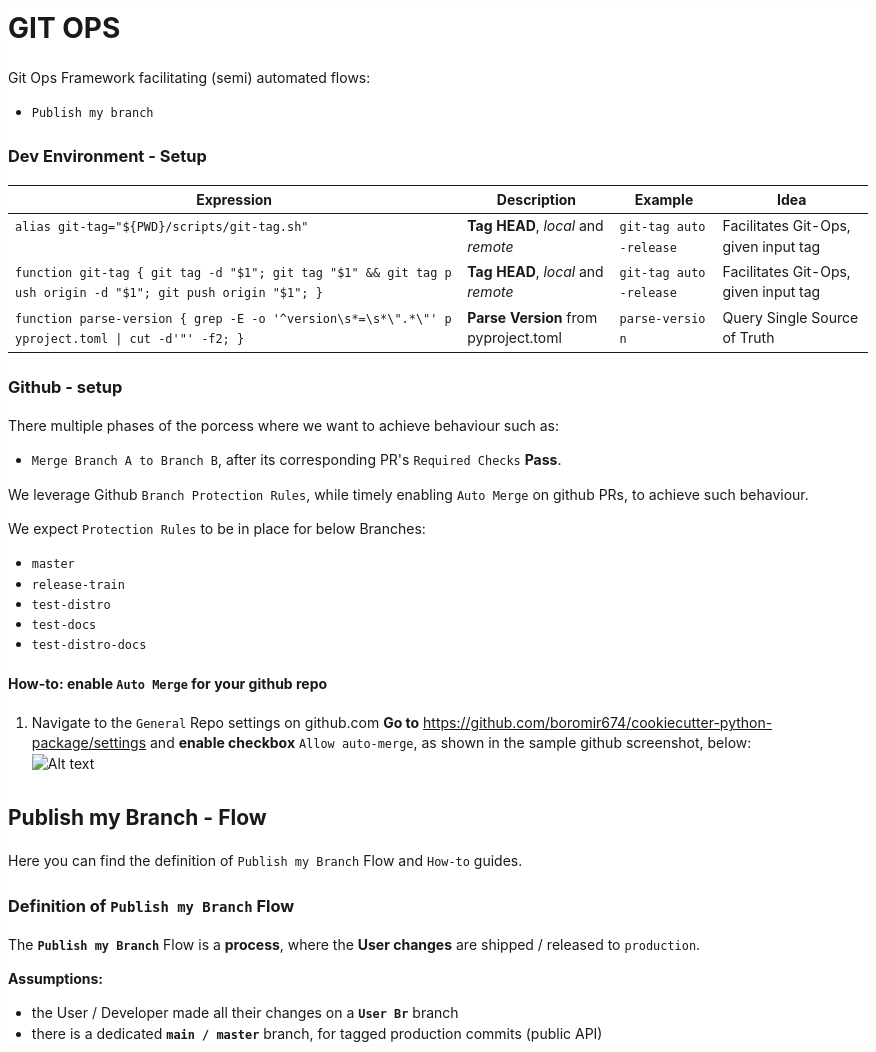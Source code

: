 
# GIT OPS

Git Ops Framework facilitating (semi) automated flows:
- `Publish my branch`

### Dev Environment - Setup

| Expression | Description | Example | Idea |
| ---------- | ----------- | ------- | ---- |
| `alias git-tag="${PWD}/scripts/git-tag.sh"` | **Tag HEAD**, *local* and *remote* | `git-tag auto-release` | Facilitates Git-Ops, given input tag |
| `function git-tag { git tag -d "$1"; git tag "$1" && git tag push origin -d "$1"; git push origin "$1"; }` | **Tag HEAD**, *local* and *remote* | `git-tag auto-release` | Facilitates Git-Ops, given input tag |
| `function parse-version { grep -E -o '^version\s*=\s*\".*\"' pyproject.toml \| cut -d'"' -f2; }` | **Parse Version** from pyproject.toml | `parse-version` | Query Single Source of Truth |

### Github - setup

There multiple phases of the porcess where we want to achieve behaviour such as:
- `Merge Branch A to Branch B`, after its corresponding PR's `Required Checks` **Pass**.

We leverage Github `Branch Protection Rules`, while timely enabling `Auto Merge` on github PRs, to achieve such behaviour.

We expect `Protection Rules` to be in place for below Branches:

- `master`
- `release-train`
- `test-distro`
- `test-docs`
- `test-distro-docs`

#### **How-to**: enable `Auto Merge` for your github repo

1. Navigate to the `General` Repo settings on github.com
   **Go to** https://github.com/boromir674/cookiecutter-python-package/settings and **enable checkbox** `Allow auto-merge`, as shown in the sample github screenshot, below:  
   ![Alt text](./gh-web-ui-allow_auto-merge.png)

## Publish my Branch - Flow

Here you can find the definition of `Publish my Branch` Flow and `How-to` guides.  


### Definition of `Publish my Branch` Flow

The **`Publish my Branch`** Flow is a **process**, where the **User changes** are
shipped / released to `production`.

**Assumptions:**
- the User / Developer made all their changes on a **`User Br`** branch
- there is a dedicated **`main / master`** branch, for tagged production commits (public API)
